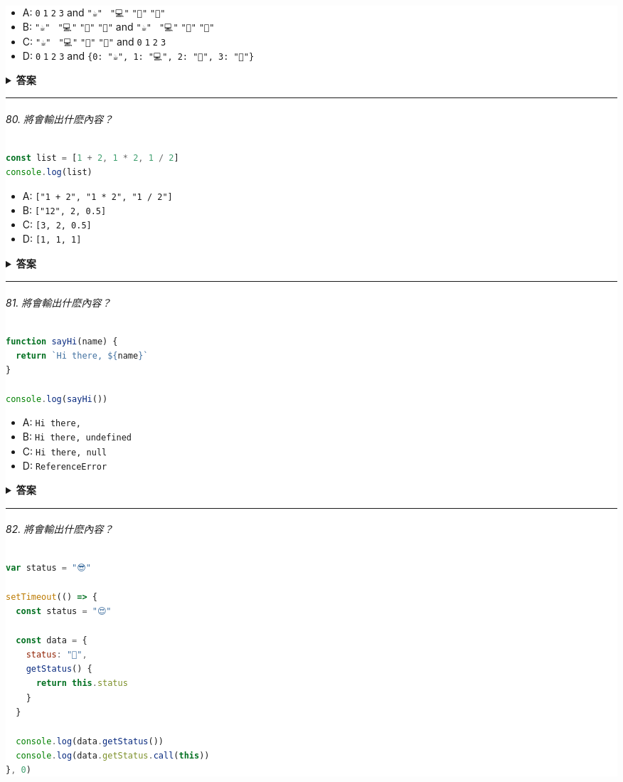 - A: `0` `1` `2` `3` and `"☕"` ` "💻"` `"🍷"` `"🍫"`
- B: `"☕"` ` "💻"` `"🍷"` `"🍫"` and `"☕"` ` "💻"` `"🍷"` `"🍫"`
- C: `"☕"` ` "💻"` `"🍷"` `"🍫"` and `0` `1` `2` `3`
- D:  `0` `1` `2` `3` and `{0: "☕", 1: "💻", 2: "🍷", 3: "🍫"}`

<details><summary><b>答案</b></summary></details>

---

###### 80. 將會輸出什麽內容？

```javascript
const list = [1 + 2, 1 * 2, 1 / 2]
console.log(list)
```

- A: `["1 + 2", "1 * 2", "1 / 2"]`
- B: `["12", 2, 0.5]`
- C: `[3, 2, 0.5]`
- D:  `[1, 1, 1]`

<details><summary><b>答案</b></summary></details>

---


###### 81. 將會輸出什麽內容？

```javascript
function sayHi(name) {
  return `Hi there, ${name}`
}

console.log(sayHi())
```

- A: `Hi there, `
- B: `Hi there, undefined`
- C: `Hi there, null`
- D:  `ReferenceError`

<details><summary><b>答案</b></summary></details>

---

###### 82. 將會輸出什麽內容？

```javascript
var status = "😎"

setTimeout(() => {
  const status = "😍"

  const data = {
    status: "🥑",
    getStatus() {
      return this.status
    }
  }

  console.log(data.getStatus())
  console.log(data.getStatus.call(this))
}, 0)
```


  [Symbol('a')]: 'b'